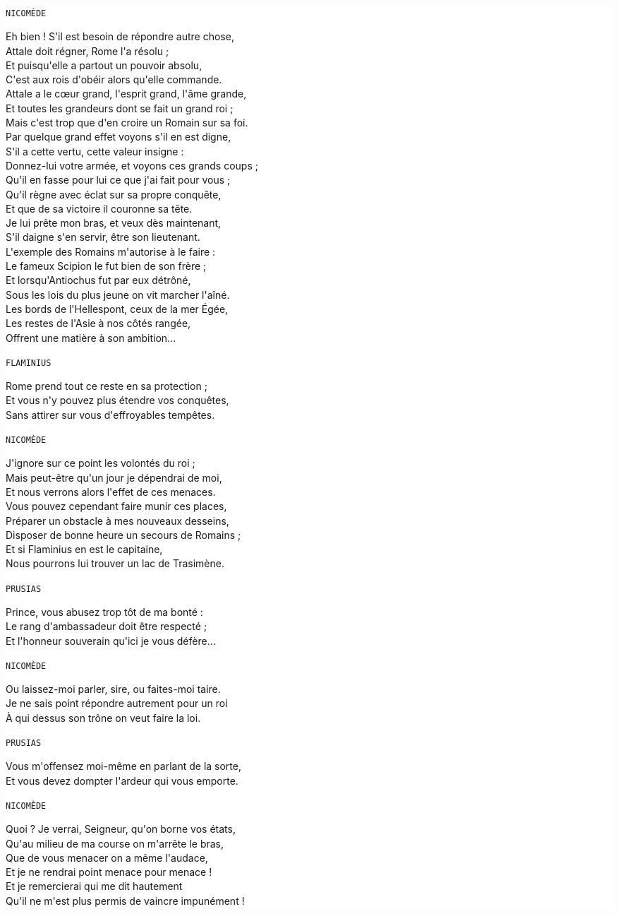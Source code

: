     NICOMÈDE
Eh bien ! S'il est besoin de répondre autre chose,  
Attale doit régner, Rome l'a résolu ;  
Et puisqu'elle a partout un pouvoir absolu,  
C'est aux rois d'obéir alors qu'elle commande.  
Attale a le cœur grand, l'esprit grand, l'âme grande,  
Et toutes les grandeurs dont se fait un grand roi ;  
Mais c'est trop que d'en croire un Romain sur sa foi.  
Par quelque grand effet voyons s'il en est digne,  
S'il a cette vertu, cette valeur insigne :  
Donnez-lui votre armée, et voyons ces grands coups ;  
Qu'il en fasse pour lui ce que j'ai fait pour vous ;  
Qu'il règne avec éclat sur sa propre conquête,  
Et que de sa victoire il couronne sa tête.  
Je lui prête mon bras, et veux dès maintenant,  
S'il daigne s'en servir, être son lieutenant.  
L'exemple des Romains m'autorise à le faire :  
Le fameux Scipion le fut bien de son frère ;  
Et lorsqu'Antiochus fut par eux détrôné,  
Sous les lois du plus jeune on vit marcher l'aîné.  
Les bords de l'Hellespont, ceux de la mer Égée,  
Les restes de l'Asie à nos côtés rangée,  
Offrent une matière à son ambition...  

    FLAMINIUS
Rome prend tout ce reste en sa protection ;  
Et vous n'y pouvez plus étendre vos conquêtes,  
Sans attirer sur vous d'effroyables tempêtes.  

    NICOMÈDE
J'ignore sur ce point les volontés du roi ;  
Mais peut-être qu'un jour je dépendrai de moi,  
Et nous verrons alors l'effet de ces menaces.  
Vous pouvez cependant faire munir ces places,  
Préparer un obstacle à mes nouveaux desseins,  
Disposer de bonne heure un secours de Romains ;  
Et si Flaminius en est le capitaine,  
Nous pourrons lui trouver un lac de Trasimène.  

    PRUSIAS
Prince, vous abusez trop tôt de ma bonté :  
Le rang d'ambassadeur doit être respecté ;  
Et l'honneur souverain qu'ici je vous défère...  

    NICOMÈDE
Ou laissez-moi parler, sire, ou faites-moi taire.  
Je ne sais point répondre autrement pour un roi  
À qui dessus son trône on veut faire la loi.  

    PRUSIAS
Vous m'offensez moi-même en parlant de la sorte,  
Et vous devez dompter l'ardeur qui vous emporte.  

    NICOMÈDE
Quoi ? Je verrai, Seigneur, qu'on borne vos états,  
Qu'au milieu de ma course on m'arrête le bras,  
Que de vous menacer on a même l'audace,  
Et je ne rendrai point menace pour menace !  
Et je remercierai qui me dit hautement  
Qu'il ne m'est plus permis de vaincre impunément !  
